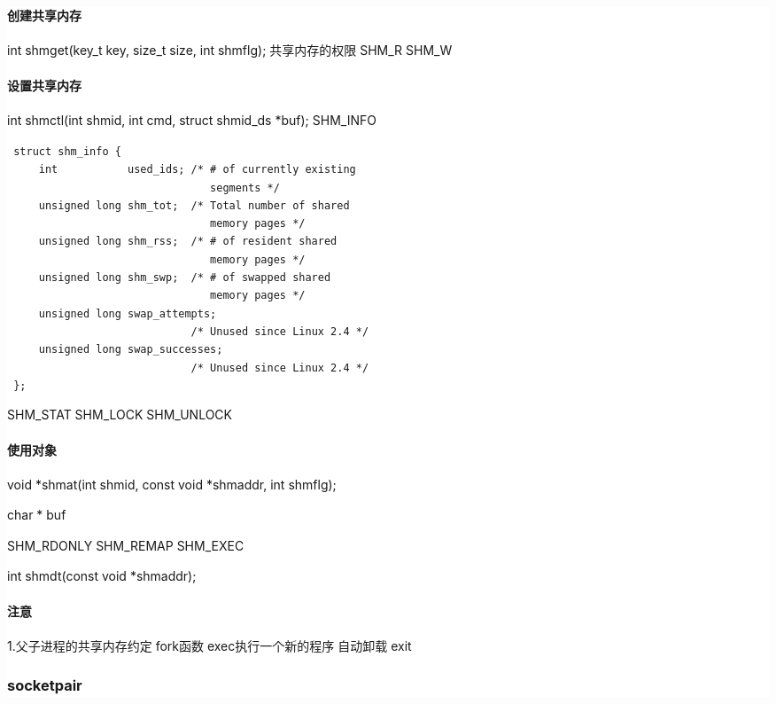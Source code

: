 #### 创建共享内存
   int shmget(key_t key, size_t size, int shmflg);
共享内存的权限
SHM_R
SHM_W 

#### 设置共享内存
   int shmctl(int shmid, int cmd, struct shmid_ds *buf);
SHM_INFO
```
 struct shm_info {
     int           used_ids; /* # of currently existing
                                segments */
     unsigned long shm_tot;  /* Total number of shared
                                memory pages */
     unsigned long shm_rss;  /* # of resident shared
                                memory pages */
     unsigned long shm_swp;  /* # of swapped shared
                                memory pages */
     unsigned long swap_attempts;
                             /* Unused since Linux 2.4 */
     unsigned long swap_successes;
                             /* Unused since Linux 2.4 */
 };

```
SHM_STAT
SHM_LOCK
SHM_UNLOCK


#### 使用对象
void *shmat(int shmid, const void *shmaddr, int shmflg);

char * buf



SHM_RDONLY
SHM_REMAP
SHM_EXEC

int shmdt(const void *shmaddr);

#### 注意
1.父子进程的共享内存约定
fork函数
exec执行一个新的程序  自动卸载
exit




### socketpair
